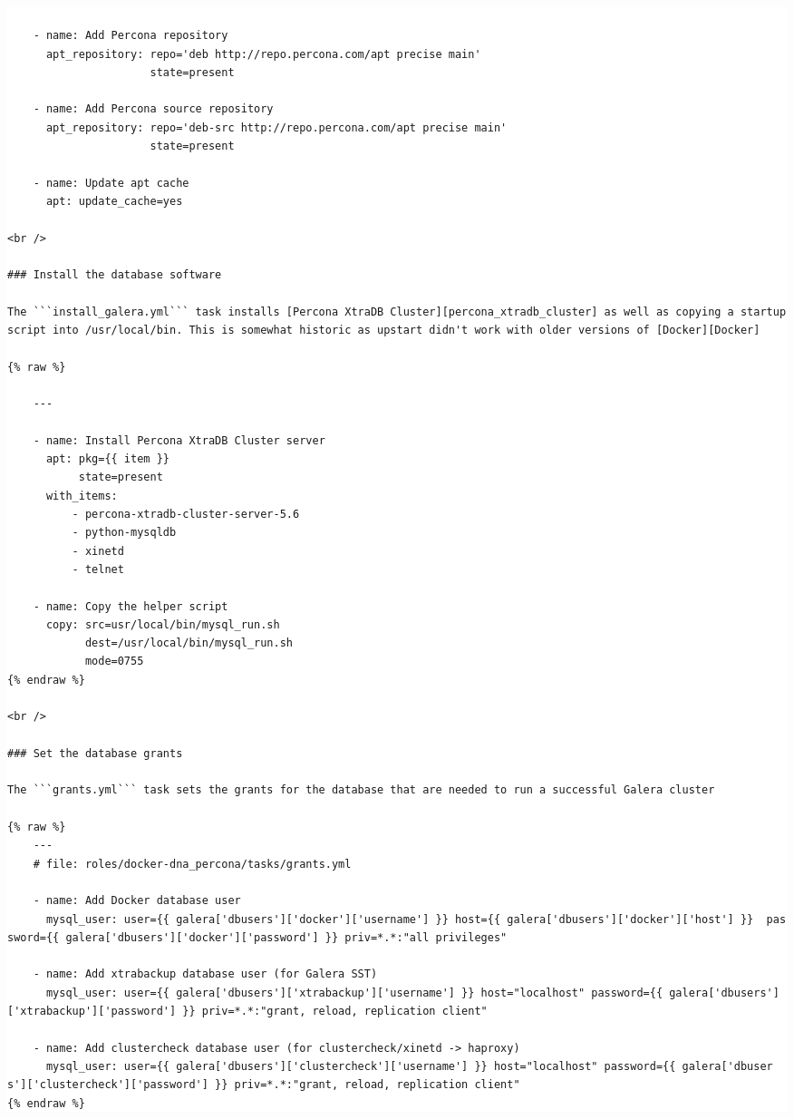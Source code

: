 ```

    - name: Add Percona repository
      apt_repository: repo='deb http://repo.percona.com/apt precise main'
                      state=present

    - name: Add Percona source repository
      apt_repository: repo='deb-src http://repo.percona.com/apt precise main'
                      state=present

    - name: Update apt cache
      apt: update_cache=yes

<br />

### Install the database software

The ```install_galera.yml``` task installs [Percona XtraDB Cluster][percona_xtradb_cluster] as well as copying a startup script into /usr/local/bin. This is somewhat historic as upstart didn't work with older versions of [Docker][Docker]

{% raw %}

    ---

    - name: Install Percona XtraDB Cluster server
      apt: pkg={{ item }}
           state=present
      with_items:
          - percona-xtradb-cluster-server-5.6
          - python-mysqldb
          - xinetd
          - telnet

    - name: Copy the helper script
      copy: src=usr/local/bin/mysql_run.sh
            dest=/usr/local/bin/mysql_run.sh
            mode=0755
{% endraw %}

<br />

### Set the database grants

The ```grants.yml``` task sets the grants for the database that are needed to run a successful Galera cluster

{% raw %}
    ---
    # file: roles/docker-dna_percona/tasks/grants.yml

    - name: Add Docker database user
      mysql_user: user={{ galera['dbusers']['docker']['username'] }} host={{ galera['dbusers']['docker']['host'] }}  password={{ galera['dbusers']['docker']['password'] }} priv=*.*:"all privileges"

    - name: Add xtrabackup database user (for Galera SST)
      mysql_user: user={{ galera['dbusers']['xtrabackup']['username'] }} host="localhost" password={{ galera['dbusers']['xtrabackup']['password'] }} priv=*.*:"grant, reload, replication client"

    - name: Add clustercheck database user (for clustercheck/xinetd -> haproxy)
      mysql_user: user={{ galera['dbusers']['clustercheck']['username'] }} host="localhost" password={{ galera['dbusers']['clustercheck']['password'] }} priv=*.*:"grant, reload, replication client"
{% endraw %}

```

[Docker]: http://docker.io
[Dockerfile]: http://docs.docker.com/reference/builder/
[Ansible]: http://www.ansible.com/home
[ansible_dynamic_inventory]: http://docs.ansible.com/intro_dynamic_inventory.html#dynamic-inventory
[ansible_example_repository]: https://github.com/ansible/ansible-examples
[ansible_documentation]: http://docs.ansible.com/
[ansible_apt_module]: http://docs.ansible.com/apt_module.html
[ansible_docker_module]: http://docs.ansible.com/docker_module.html
[ansible_docker_image_module]: http://docs.ansible.com/docker_image_module.html 
[ansible_docker_facts_module]: https://github.com/CaptTofu/ansible/tree/docker_facts
[ansible_docker_dynamic_inventory]: https://github.com/ansible/ansible/blob/devel/plugins/inventory/docker.py
[docker-py]: https://github.com/dotcloud/docker-py
[docker_intro_blog]: http://patg.net/containers,virtualization,docker/2014/06/05/docker-intro/
[docker_install_blog]: http://patg.net/containers,virtualization,docker/2014/06/09/docker-install/
[docker_using_blog]: http://patg.net/containers,virtualization,docker/2014/06/10/using-docker/
[ansible_playbooks]: http://docs.ansible.com/playbooks.html
[ansible_example_playbook_repository]: https://github.com/ansible/ansible-examples
[docker_cli]: https://docs.docker.com/reference/commandline/cli/
[AnsibleFest]: http://www.marketwired.com/press-release/speakers-from-twitter-google-twilio-edx-rackspace-headline-ansiblefest-nyc-2014-1902858.htm
[ansible_docker_presentation]: http://www.slideshare.net/PatrickGalbraith/docker-ansible-34909080
[ansible_docker_presentation_repo]: https://github.com/CaptTofu/ansible-docker-presentation
[moonshot]: http://h17007.www1.hp.com/us/en/enterprise/servers/products/moonshot/index.aspx#.U0gU2PldXJh?jumpid=ps_r163&k_clickid=AMS|112|61913|169782eb-9c7a-df89-4afe-0000588f5dc0
[moonshot_cartridge]: http://www8.hp.com/us/en/products/proliant-servers/product-detail.html?oid=5375897#!tab=features
[docker_image_source]: https://github.com/CaptTofu/docker-image-source
[docker_ansible_blog]: http://patg.net/ansible,docker/2014/06/18/ansible-docker/
[docker_ansible_images_blog]: http://patg.net/ansible,docker/2014/06/20/ansible-docker-image/ 
[docker_image_hub]: https://registry.hub.docker.com/
[building_docker_with_ansible]: http://www.ansible.com/blog/2014/02/12/installing-and-building-docker-with-ansible
[haproxy]: http://www.haproxy.org/
[angstwad_repo]: https://github.com/angstwad/docker.ubuntu
[paul_durivage]: https://github.com/angstwad
[michael_dehaan]: http://michaeldehaan.net/
[docker_dna_repo]: https://github.com/wrale/docker-dna
[galera]: http://galeracluster.com/
[percona_xtradb_cluster]: http://www.percona.com/software/percona-xtradb-cluster
[percona]: http://www.percona.com
[galera_role]: https://github.com/CaptTofu/docker-dna/tree/master/galera